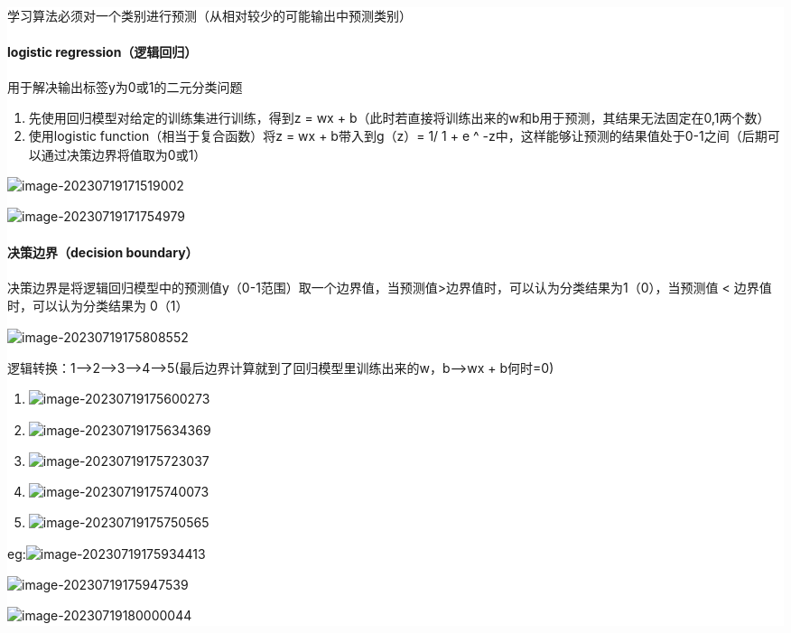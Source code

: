 学习算法必须对一个类别进行预测（从相对较少的可能输出中预测类别）

#### logistic regression（逻辑回归）

用于解决输出标签y为0或1的二元分类问题

1. 先使用回归模型对给定的训练集进行训练，得到z = wx + b（此时若直接将训练出来的w和b用于预测，其结果无法固定在0,1两个数）
2. 使用logistic function（相当于复合函数）将z = wx + b带入到g（z）=  1/ 1 + e ^ -z中，这样能够让预测的结果值处于0-1之间（后期可以通过决策边界将值取为0或1）

![image-20230719171519002](C:\Users\Sunset\AppData\Roaming\Typora\typora-user-images\image-20230719171519002.png)

![image-20230719171754979](C:\Users\Sunset\AppData\Roaming\Typora\typora-user-images\image-20230719171754979.png)

#### 决策边界（decision boundary）

决策边界是将逻辑回归模型中的预测值y（0-1范围）取一个边界值，当预测值>边界值时，可以认为分类结果为1（0），当预测值 < 边界值时，可以认为分类结果为 0（1）

![image-20230719175808552](C:\Users\Sunset\AppData\Roaming\Typora\typora-user-images\image-20230719175808552.png)

逻辑转换：1-->2-->3-->4-->5(最后边界计算就到了回归模型里训练出来的w，b-->wx + b何时=0)

1. ![image-20230719175600273](C:\Users\Sunset\AppData\Roaming\Typora\typora-user-images\image-20230719175600273.png)





2. ![image-20230719175634369](C:\Users\Sunset\AppData\Roaming\Typora\typora-user-images\image-20230719175634369.png)





3. ![image-20230719175723037](C:\Users\Sunset\AppData\Roaming\Typora\typora-user-images\image-20230719175723037.png)





4. ![image-20230719175740073](C:\Users\Sunset\AppData\Roaming\Typora\typora-user-images\image-20230719175740073.png)





5. ![image-20230719175750565](C:\Users\Sunset\AppData\Roaming\Typora\typora-user-images\image-20230719175750565.png)





eg:![image-20230719175934413](C:\Users\Sunset\AppData\Roaming\Typora\typora-user-images\image-20230719175934413.png)

![image-20230719175947539](C:\Users\Sunset\AppData\Roaming\Typora\typora-user-images\image-20230719175947539.png)

![image-20230719180000044](C:\Users\Sunset\AppData\Roaming\Typora\typora-user-images\image-20230719180000044.png)
